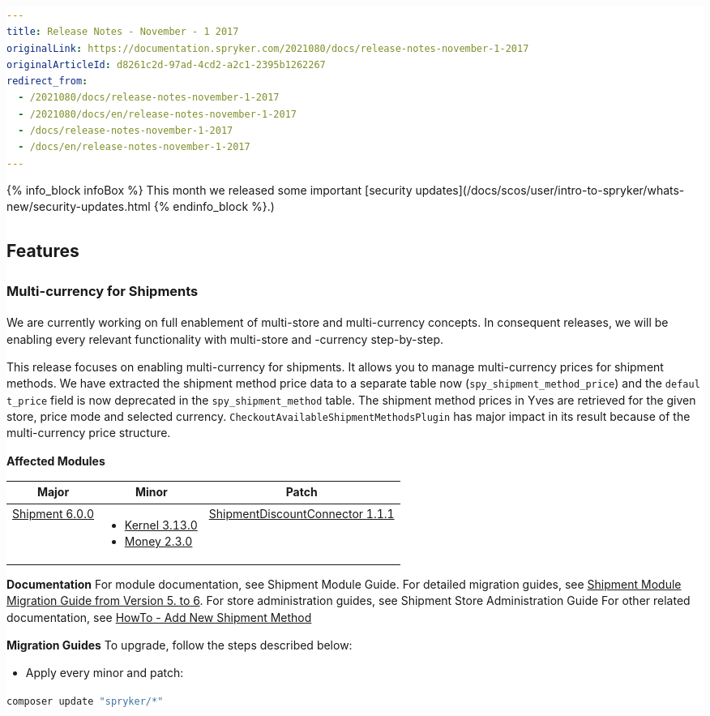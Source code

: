 ```yaml
---
title: Release Notes - November - 1 2017
originalLink: https://documentation.spryker.com/2021080/docs/release-notes-november-1-2017
originalArticleId: d8261c2d-97ad-4cd2-a2c1-2395b1262267
redirect_from:
  - /2021080/docs/release-notes-november-1-2017
  - /2021080/docs/en/release-notes-november-1-2017
  - /docs/release-notes-november-1-2017
  - /docs/en/release-notes-november-1-2017
---
```


{% info_block infoBox %}
This month we released some important [security updates](/docs/scos/user/intro-to-spryker/whats-new/security-updates.html
{% endinfo_block %}.)

## Features
### Multi-currency for Shipments
We are currently working on full enablement of multi-store and multi-currency concepts. In consequent releases, we will be enabling every relevant functionality with multi-store and -currency step-by-step.

This release focuses on enabling multi-currency for shipments. It allows you to manage multi-currency prices for shipment methods. We have extracted the shipment method price data to a separate table now (`spy_shipment_method_price`) and the `default_price` field is now deprecated in the `spy_shipment_method` table. The shipment method prices in Yves are retrieved for the given store, price mode and selected currency. `CheckoutAvailableShipmentMethodsPlugin` has major impact in its result because of the multi-currency price structure.

**Affected Modules**

| Major | Minor | Patch |
| --- | --- | --- |
| [Shipment 6.0.0](https://github.com/spryker/Shipment/releases/tag/6.0.0) | <ul><li>[Kernel 3.13.0](https://github.com/spryker/Kernel/releases/tag/3.13.0)</li><li>[Money 2.3.0](https://github.com/spryker/Money/releases/tag/2.3.0)</li></ul> |[ShipmentDiscountConnector 1.1.1](https://github.com/spryker/shipment-discount-connector/releases/tag/1.1.1)  |

**Documentation**
For module documentation, see Shipment Module Guide.
For detailed migration guides, see [Shipment Module Migration Guide from Version 5. to 6](/docs/scos/dev/migration-and-integration/{{page.version}}/module-migration-guides/migration-guide-shipment.html#upgrading-from-version-5---to-version-6--).
For store administration guides, see Shipment Store Administration Guide
For other related documentation, see [HowTo - Add New Shipment Method](/docs/scos/dev/tutorials-and-howtos/{{page.version}}/howtos/howto-add-a-new-shipment-method-2.0.html)

**Migration Guides**
To upgrade, follow the steps described below:

* Apply every minor and patch:

```bash
composer update "spryker/*"
```
